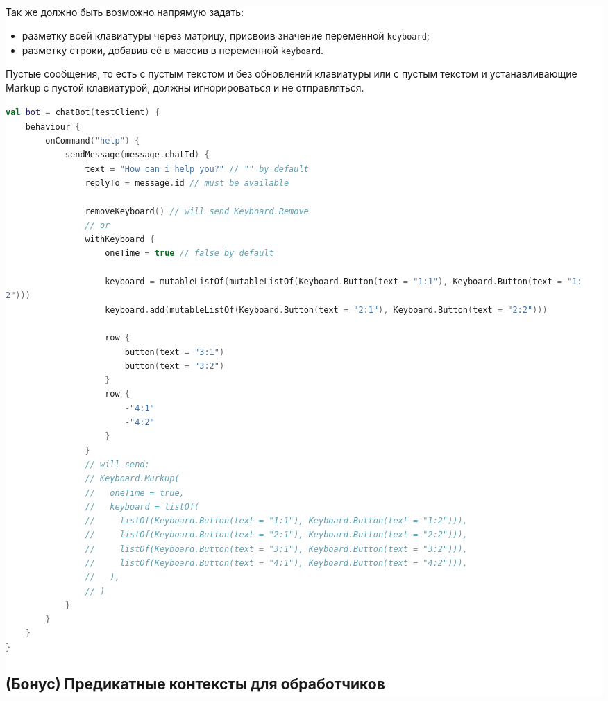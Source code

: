 Так же должно быть возможно напрямую задать:

* разметку всей клавиатуры через матрицу, присвоив значение переменной `keyboard`;
* разметку строки, добавив её в массив в переменной `keyboard`.

Пустые сообщения, то есть с пустым текстом и без обновлений клавиатуры или с пустым текстом и устанавливающие Markup с пустой клавиатурой, должны игнорироваться и не отправляться.

```kotlin
val bot = chatBot(testClient) {
    behaviour {
        onCommand("help") {
            sendMessage(message.chatId) {
                text = "How can i help you?" // "" by default
                replyTo = message.id // must be available

                removeKeyboard() // will send Keyboard.Remove
                // or
                withKeyboard {
                    oneTime = true // false by default
                    
                    keyboard = mutableListOf(mutableListOf(Keyboard.Button(text = "1:1"), Keyboard.Button(text = "1:2")))
                    keyboard.add(mutableListOf(Keyboard.Button(text = "2:1"), Keyboard.Button(text = "2:2")))

                    row {
                        button(text = "3:1")
                        button(text = "3:2")
                    }
                    row {
                        -"4:1"
                        -"4:2"
                    }
                }
                // will send:
                // Keyboard.Murkup(
                //   oneTime = true,
                //   keyboard = listOf(
                //     listOf(Keyboard.Button(text = "1:1"), Keyboard.Button(text = "1:2"))),
                //     listOf(Keyboard.Button(text = "2:1"), Keyboard.Button(text = "2:2"))),
                //     listOf(Keyboard.Button(text = "3:1"), Keyboard.Button(text = "3:2"))),
                //     listOf(Keyboard.Button(text = "4:1"), Keyboard.Button(text = "4:2"))),
                //   ),
                // )
            }
        }
    }
}
```

## (Бонус) Предикатные контексты для обработчиков
